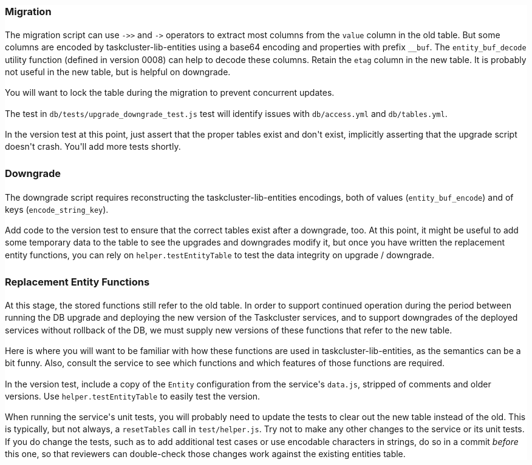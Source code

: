 ### Migration

The migration script can use `->>` and `->` operators to extract most columns from
the `value` column in the old table.  But some columns are encoded by
taskcluster-lib-entities using a base64 encoding and properties with prefix
`__buf`.  The `entity_buf_decode` utility function (defined in version
0008) can help to decode these columns.  Retain the `etag` column in the new
table.  It is probably not useful in the new table, but is helpful on
downgrade.

You will want to lock the table during the migration to prevent concurrent
updates.

The test in `db/tests/upgrade_downgrade_test.js` test will identify issues with
`db/access.yml` and `db/tables.yml`.

In the version test at this point, just assert that the proper tables exist and don't
exist, implicitly asserting that the upgrade script doesn't crash. You'll
add more tests shortly.

### Downgrade

The downgrade script requires reconstructing the taskcluster-lib-entities
encodings, both of values (`entity_buf_encode`) and of keys
(`encode_string_key`).

Add code to the version test to ensure that the correct tables exist after
a downgrade, too.  At this point, it might be useful to add some temporary
data to the table to see the upgrades and downgrades modify it, but once
you have written the replacement entity functions, you can rely on
`helper.testEntityTable` to test the data integrity on upgrade / downgrade.

### Replacement Entity Functions

At this stage, the stored functions still refer to the old table.  In order to
support continued operation during the period between running the DB upgrade
and deploying the new version of the Taskcluster services, and to support
downgrades of the deployed services without rollback of the DB, we must supply
new versions of these functions that refer to the new table.

Here is where you will want to be familiar with how these functions are used
in taskcluster-lib-entities, as the semantics can be a bit funny.  Also,
consult the service to see which functions and which features of those
functions are required.

In the version test, include a copy of the `Entity` configuration from the
service's `data.js`, stripped of comments and older versions.  Use
`helper.testEntityTable` to easily test the version.

When running the service's unit tests, you will probably need to update the tests to clear out the new table instead of the old.  This is typically, but not always, a `resetTables` call in `test/helper.js`.
Try not to make any other changes to the service or its unit tests.
If you do change the tests, such as to add additional test cases or use encodable characters in strings, do so in a commit *before* this one, so that reviewers can double-check those changes work against the existing entities table.
